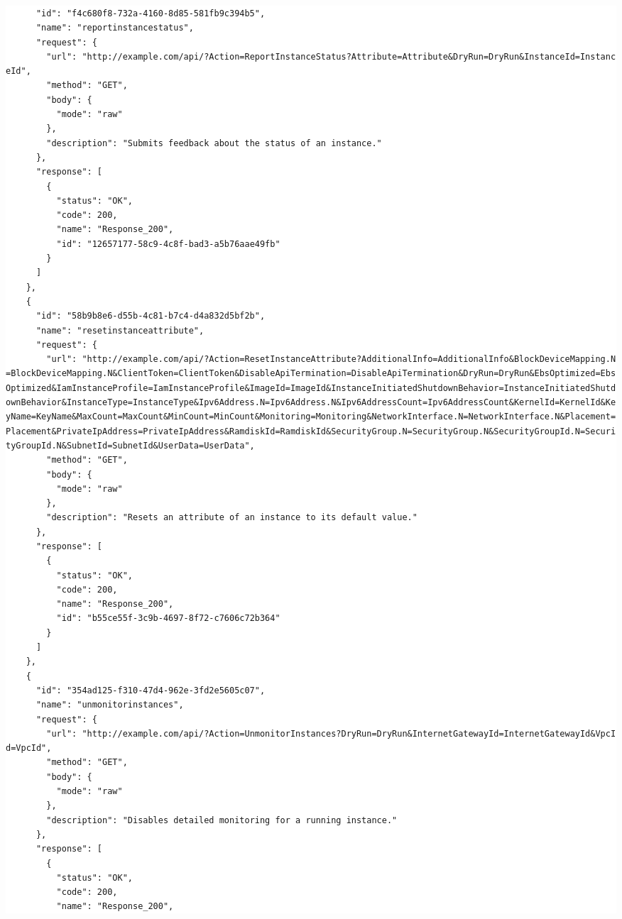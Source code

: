           "id": "f4c680f8-732a-4160-8d85-581fb9c394b5",
          "name": "reportinstancestatus",
          "request": {
            "url": "http://example.com/api/?Action=ReportInstanceStatus?Attribute=Attribute&DryRun=DryRun&InstanceId=InstanceId",
            "method": "GET",
            "body": {
              "mode": "raw"
            },
            "description": "Submits feedback about the status of an instance."
          },
          "response": [
            {
              "status": "OK",
              "code": 200,
              "name": "Response_200",
              "id": "12657177-58c9-4c8f-bad3-a5b76aae49fb"
            }
          ]
        },
        {
          "id": "58b9b8e6-d55b-4c81-b7c4-d4a832d5bf2b",
          "name": "resetinstanceattribute",
          "request": {
            "url": "http://example.com/api/?Action=ResetInstanceAttribute?AdditionalInfo=AdditionalInfo&BlockDeviceMapping.N=BlockDeviceMapping.N&ClientToken=ClientToken&DisableApiTermination=DisableApiTermination&DryRun=DryRun&EbsOptimized=EbsOptimized&IamInstanceProfile=IamInstanceProfile&ImageId=ImageId&InstanceInitiatedShutdownBehavior=InstanceInitiatedShutdownBehavior&InstanceType=InstanceType&Ipv6Address.N=Ipv6Address.N&Ipv6AddressCount=Ipv6AddressCount&KernelId=KernelId&KeyName=KeyName&MaxCount=MaxCount&MinCount=MinCount&Monitoring=Monitoring&NetworkInterface.N=NetworkInterface.N&Placement=Placement&PrivateIpAddress=PrivateIpAddress&RamdiskId=RamdiskId&SecurityGroup.N=SecurityGroup.N&SecurityGroupId.N=SecurityGroupId.N&SubnetId=SubnetId&UserData=UserData",
            "method": "GET",
            "body": {
              "mode": "raw"
            },
            "description": "Resets an attribute of an instance to its default value."
          },
          "response": [
            {
              "status": "OK",
              "code": 200,
              "name": "Response_200",
              "id": "b55ce55f-3c9b-4697-8f72-c7606c72b364"
            }
          ]
        },
        {
          "id": "354ad125-f310-47d4-962e-3fd2e5605c07",
          "name": "unmonitorinstances",
          "request": {
            "url": "http://example.com/api/?Action=UnmonitorInstances?DryRun=DryRun&InternetGatewayId=InternetGatewayId&VpcId=VpcId",
            "method": "GET",
            "body": {
              "mode": "raw"
            },
            "description": "Disables detailed monitoring for a running instance."
          },
          "response": [
            {
              "status": "OK",
              "code": 200,
              "name": "Response_200",